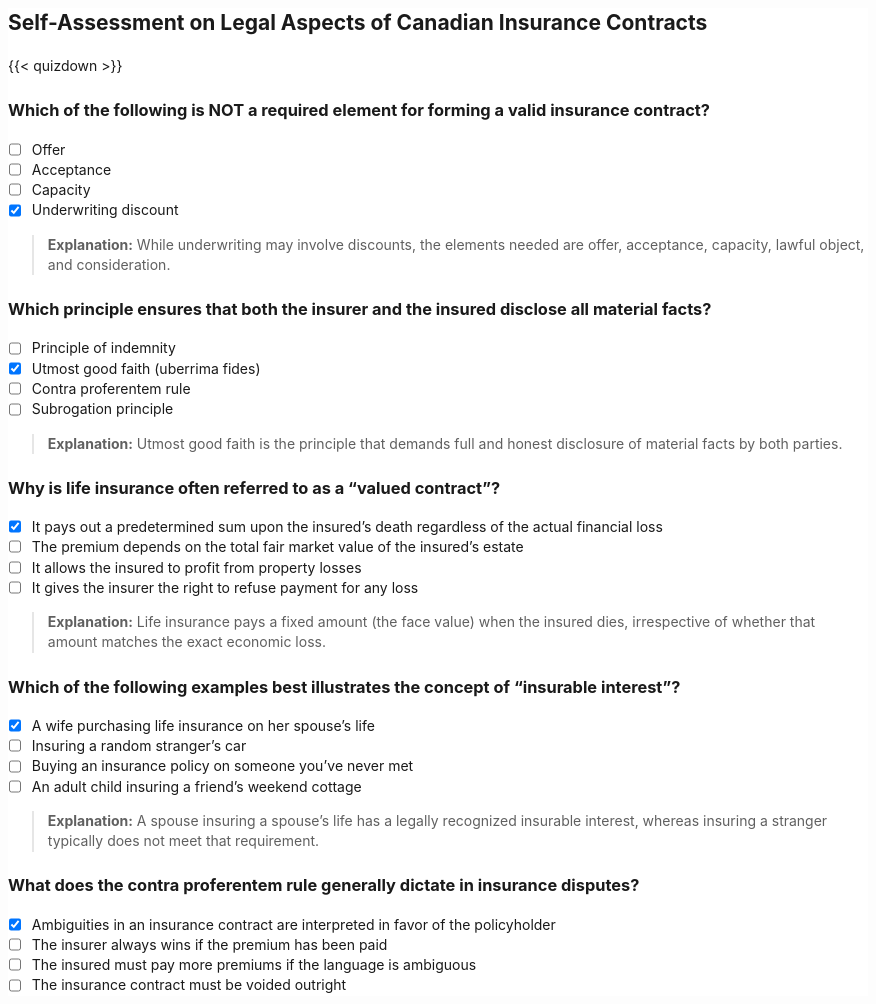 
## Self-Assessment on Legal Aspects of Canadian Insurance Contracts

{{< quizdown >}}

### Which of the following is NOT a required element for forming a valid insurance contract?  
- [ ] Offer  
- [ ] Acceptance  
- [ ] Capacity  
- [x] Underwriting discount  

> **Explanation:** While underwriting may involve discounts, the elements needed are offer, acceptance, capacity, lawful object, and consideration.

### Which principle ensures that both the insurer and the insured disclose all material facts?  
- [ ] Principle of indemnity  
- [x] Utmost good faith (uberrima fides)  
- [ ] Contra proferentem rule  
- [ ] Subrogation principle  

> **Explanation:** Utmost good faith is the principle that demands full and honest disclosure of material facts by both parties.

### Why is life insurance often referred to as a “valued contract”?  
- [x] It pays out a predetermined sum upon the insured’s death regardless of the actual financial loss  
- [ ] The premium depends on the total fair market value of the insured’s estate  
- [ ] It allows the insured to profit from property losses  
- [ ] It gives the insurer the right to refuse payment for any loss  

> **Explanation:** Life insurance pays a fixed amount (the face value) when the insured dies, irrespective of whether that amount matches the exact economic loss.

### Which of the following examples best illustrates the concept of “insurable interest”?  
- [x] A wife purchasing life insurance on her spouse’s life  
- [ ] Insuring a random stranger’s car  
- [ ] Buying an insurance policy on someone you’ve never met  
- [ ] An adult child insuring a friend’s weekend cottage  

> **Explanation:** A spouse insuring a spouse’s life has a legally recognized insurable interest, whereas insuring a stranger typically does not meet that requirement.

### What does the contra proferentem rule generally dictate in insurance disputes?  
- [x] Ambiguities in an insurance contract are interpreted in favor of the policyholder  
- [ ] The insurer always wins if the premium has been paid  
- [ ] The insured must pay more premiums if the language is ambiguous  
- [ ] The insurance contract must be voided outright  
